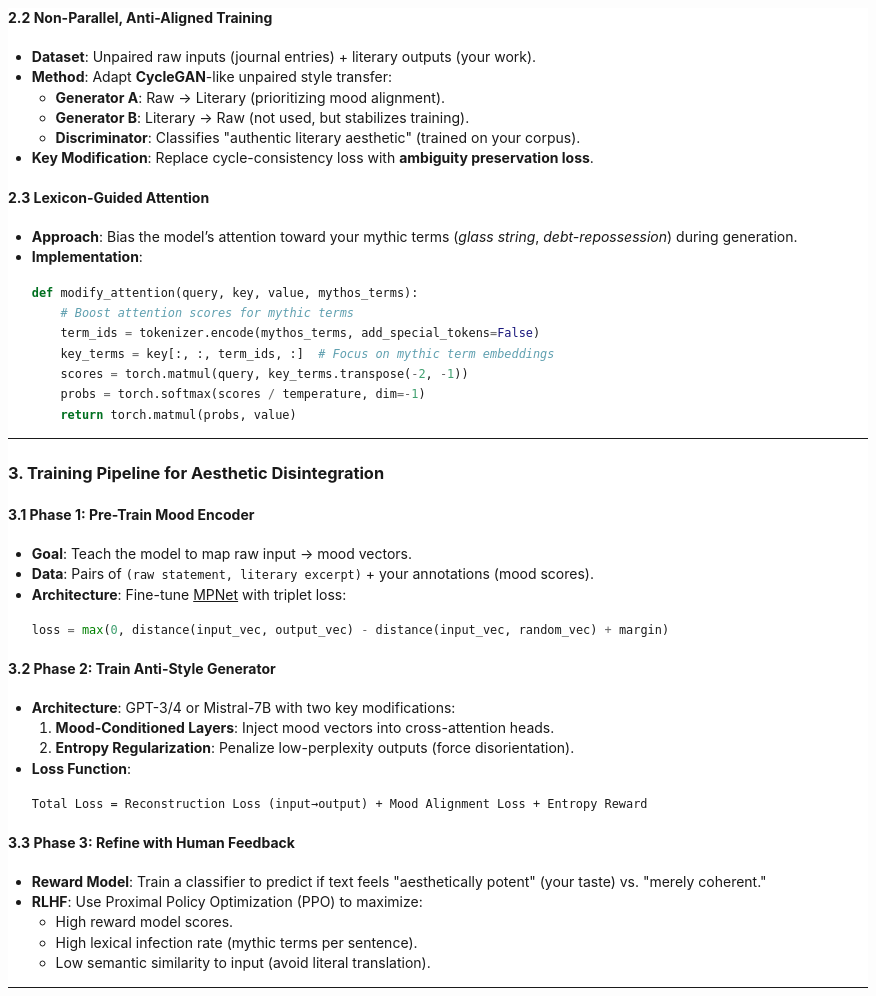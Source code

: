 #### **2.2 Non-Parallel, Anti-Aligned Training**  
- **Dataset**: Unpaired raw inputs (journal entries) + literary outputs (your work).  
- **Method**: Adapt **CycleGAN**-like unpaired style transfer:  
  - **Generator A**: Raw → Literary (prioritizing mood alignment).  
  - **Generator B**: Literary → Raw (not used, but stabilizes training).  
  - **Discriminator**: Classifies "authentic literary aesthetic" (trained on your corpus).  
- **Key Modification**: Replace cycle-consistency loss with **ambiguity preservation loss**.  

#### **2.3 Lexicon-Guided Attention**  
- **Approach**: Bias the model’s attention toward your mythic terms (*glass string*, *debt-repossession*) during generation.  
- **Implementation**:  
  ```python
  def modify_attention(query, key, value, mythos_terms):
      # Boost attention scores for mythic terms
      term_ids = tokenizer.encode(mythos_terms, add_special_tokens=False)
      key_terms = key[:, :, term_ids, :]  # Focus on mythic term embeddings
      scores = torch.matmul(query, key_terms.transpose(-2, -1))
      probs = torch.softmax(scores / temperature, dim=-1)
      return torch.matmul(probs, value)
  ```

---

### **3. Training Pipeline for Aesthetic Disintegration**  
#### **3.1 Phase 1: Pre-Train Mood Encoder**  
- **Goal**: Teach the model to map raw input → mood vectors.  
- **Data**: Pairs of `(raw statement, literary excerpt)` + your annotations (mood scores).  
- **Architecture**: Fine-tune [MPNet](https://huggingface.co/sentence-transformers/all-mpnet-base-v2) with triplet loss:  
  ```python
  loss = max(0, distance(input_vec, output_vec) - distance(input_vec, random_vec) + margin)
  ```

#### **3.2 Phase 2: Train Anti-Style Generator**  
- **Architecture**: GPT-3/4 or Mistral-7B with two key modifications:  
  1. **Mood-Conditioned Layers**: Inject mood vectors into cross-attention heads.  
  2. **Entropy Regularization**: Penalize low-perplexity outputs (force disorientation).  
- **Loss Function**:  
  ```
  Total Loss = Reconstruction Loss (input→output) + Mood Alignment Loss + Entropy Reward
  ```

#### **3.3 Phase 3: Refine with Human Feedback**  
- **Reward Model**: Train a classifier to predict if text feels "aesthetically potent" (your taste) vs. "merely coherent."  
- **RLHF**: Use Proximal Policy Optimization (PPO) to maximize:  
  - High reward model scores.  
  - High lexical infection rate (mythic terms per sentence).  
  - Low semantic similarity to input (avoid literal translation).  

---
